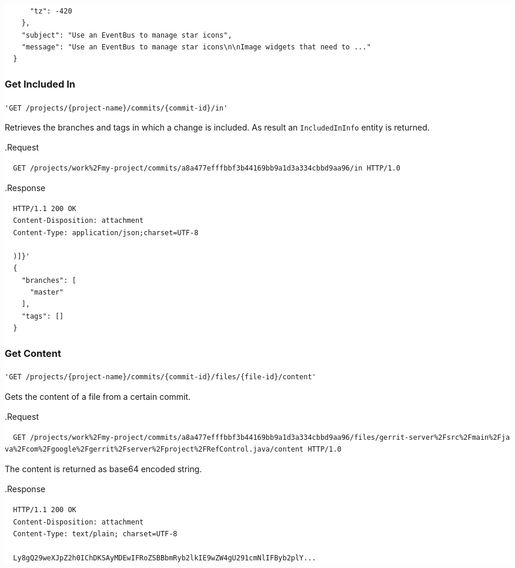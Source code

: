 ```
      "tz": -420
    },
    "subject": "Use an EventBus to manage star icons",
    "message": "Use an EventBus to manage star icons\n\nImage widgets that need to ..."
  }
```

### Get Included In
```
'GET /projects/{project-name}/commits/{commit-id}/in'
```

Retrieves the branches and tags in which a change is included. As result
an `IncludedInInfo` entity is returned.

.Request
```
  GET /projects/work%2Fmy-project/commits/a8a477efffbbf3b44169bb9a1d3a334cbbd9aa96/in HTTP/1.0
```

.Response
```
  HTTP/1.1 200 OK
  Content-Disposition: attachment
  Content-Type: application/json;charset=UTF-8

  )]}'
  {
    "branches": [
      "master"
    ],
    "tags": []
  }
```

### Get Content
```
'GET /projects/{project-name}/commits/{commit-id}/files/{file-id}/content'
```

Gets the content of a file from a certain commit.

.Request
```
  GET /projects/work%2Fmy-project/commits/a8a477efffbbf3b44169bb9a1d3a334cbbd9aa96/files/gerrit-server%2Fsrc%2Fmain%2Fjava%2Fcom%2Fgoogle%2Fgerrit%2Fserver%2Fproject%2FRefControl.java/content HTTP/1.0
```

The content is returned as base64 encoded string.

.Response
```
  HTTP/1.1 200 OK
  Content-Disposition: attachment
  Content-Type: text/plain; charset=UTF-8

  Ly8gQ29weXJpZ2h0IChDKSAyMDEwIFRoZSBBbmRyb2lkIE9wZW4gU291cmNlIFByb2plY...
```
